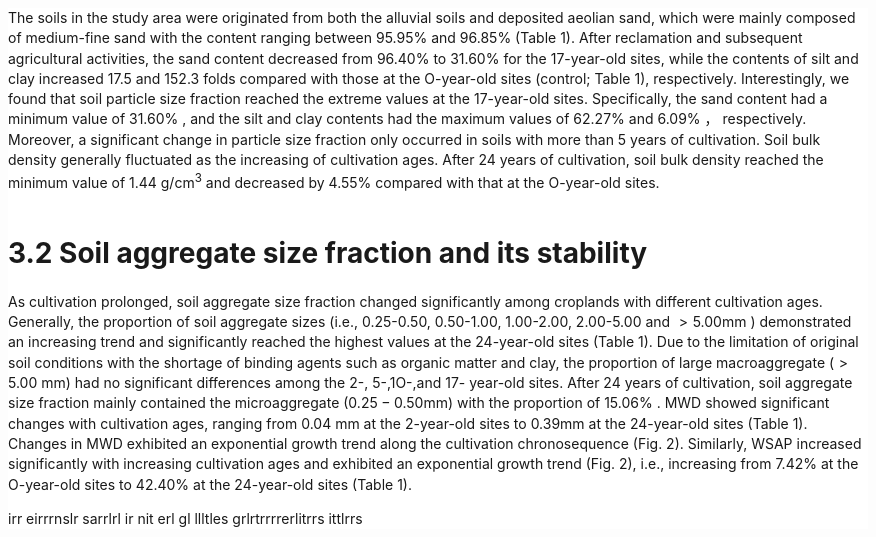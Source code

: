 The soils in the study area were originated from both the alluvial soils and deposited aeolian sand, which were mainly composed of medium-fine sand with the content ranging between $9 5 . 9 5 \%$ and $9 6 . 8 5 \%$ (Table 1). After reclamation and subsequent agricultural activities, the sand content decreased from $9 6 . 4 0 \%$ to $3 1 . 6 0 \%$ for the 17-year-old sites, while the contents of silt and clay increased 17.5 and 152.3 folds compared with those at the O-year-old sites (control; Table 1), respectively. Interestingly, we found that soil particle size fraction reached the extreme values at the 17-year-old sites. Specifically, the sand content had a minimum value of $3 1 . 6 0 \%$ , and the silt and clay contents had the maximum values of $6 2 . 2 7 \%$ and $6 . 0 9 \%$ ， respectively. Moreover, a significant change in particle size fraction only occurred in soils with more than 5 years of cultivation. Soil bulk density generally fluctuated as the increasing of cultivation ages. After 24 years of cultivation, soil bulk density reached the minimum value of $1 . 4 4 ~ \mathrm { g } / \mathrm { c m } ^ { 3 }$ and decreased by $4 . 5 5 \%$ compared with that at the O-year-old sites.

# 3.2 Soil aggregate size fraction and its stability

As cultivation prolonged, soil aggregate size fraction changed significantly among croplands with different cultivation ages. Generally, the proportion of soil aggregate sizes (i.e., 0.25-0.50, 0.50-1.00, 1.00-2.00, 2.00-5.00 and $> 5 . 0 0 \mathrm { m m }$ ) demonstrated an increasing trend and significantly reached the highest values at the 24-year-old sites (Table 1). Due to the limitation of original soil conditions with the shortage of binding agents such as organic matter and clay, the proportion of large macroaggregate $( > 5 . 0 0 \ \mathrm { m m } )$ had no significant differences among the 2-, 5-,1O-,and 17- year-old sites. After 24 years of cultivation, soil aggregate size fraction mainly contained the microaggregate $( 0 . 2 5 - 0 . 5 0 \mathrm { m m } )$ with the proportion of $1 5 . 0 6 \%$ . MWD showed significant changes with cultivation ages, ranging from $0 . 0 4 ~ \mathrm { m m }$ at the 2-year-old sites to $0 . 3 9 \mathrm { m m }$ at the 24-year-old sites (Table 1). Changes in MWD exhibited an exponential growth trend along the cultivation chronosequence (Fig. 2). Similarly, WSAP increased significantly with increasing cultivation ages and exhibited an exponential growth trend (Fig. 2), i.e., increasing from $7 . 4 2 \%$ at the O-year-old sites to $4 2 . 4 0 \%$ at the 24-year-old sites (Table 1).

irr eirrrnslr sarrlrl ir nit erl gl llltles grlrtrrrrerlitrrs ittlrrs   
